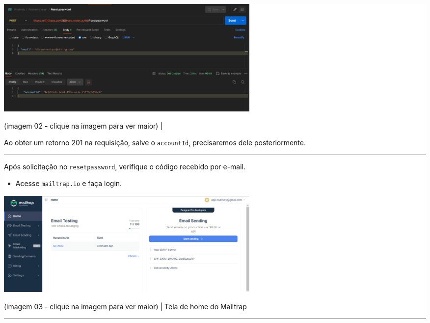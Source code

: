 [<img src="assets/image02.png" width="500" alt="Auth screenshot">](assets/image02.png)

(imagem 02 - clique na imagem para ver maior) |

Ao obter um retorno 201 na requisição, salve o `accountId`, precisaremos dele posteriormente.

---

Após solicitação no `resetpassword`, verifique o código recebido por e-mail.

- Acesse `mailtrap.io` e faça login.

[<img src="assets/image03.png" width="500" alt="Auth screenshot">](assets/image03.png)

(imagem 03 - clique na imagem para ver maior) | Tela de home do Mailtrap

---
